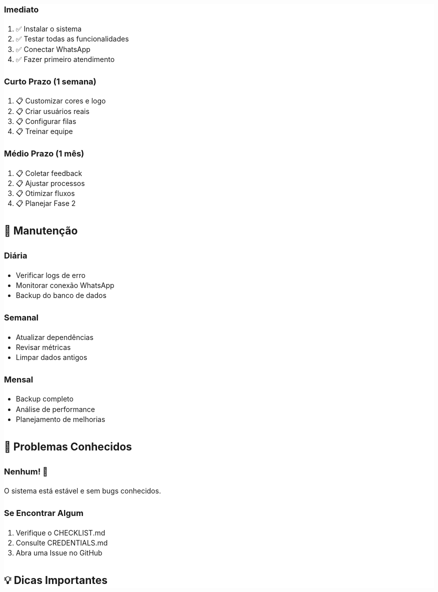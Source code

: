 ### Imediato
1. ✅ Instalar o sistema
2. ✅ Testar todas as funcionalidades
3. ✅ Conectar WhatsApp
4. ✅ Fazer primeiro atendimento

### Curto Prazo (1 semana)
1. 📋 Customizar cores e logo
2. 📋 Criar usuários reais
3. 📋 Configurar filas
4. 📋 Treinar equipe

### Médio Prazo (1 mês)
1. 📋 Coletar feedback
2. 📋 Ajustar processos
3. 📋 Otimizar fluxos
4. 📋 Planejar Fase 2

## 🔧 Manutenção

### Diária
- Verificar logs de erro
- Monitorar conexão WhatsApp
- Backup do banco de dados

### Semanal
- Atualizar dependências
- Revisar métricas
- Limpar dados antigos

### Mensal
- Backup completo
- Análise de performance
- Planejamento de melhorias

## 🐛 Problemas Conhecidos

### Nenhum! 🎉
O sistema está estável e sem bugs conhecidos.

### Se Encontrar Algum
1. Verifique o CHECKLIST.md
2. Consulte CREDENTIALS.md
3. Abra uma Issue no GitHub

## 💡 Dicas Importantes
